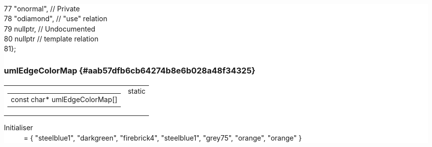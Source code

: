 <div class="doxyCodeLine"><span class="doxyLineNumber">77</span><span class="doxyLineContent"><span class="doxyHighlight">  </span><span class="doxyHighlightStringLiteral">"onormal"</span><span class="doxyHighlight">,         </span><span class="doxyHighlightComment">// Private</span></span></div>
<div class="doxyCodeLine"><span class="doxyLineNumber">78</span><span class="doxyLineContent"><span class="doxyHighlight">  </span><span class="doxyHighlightStringLiteral">"odiamond"</span><span class="doxyHighlight">,        </span><span class="doxyHighlightComment">// "use" relation</span></span></div>
<div class="doxyCodeLine"><span class="doxyLineNumber">79</span><span class="doxyLineContent"><span class="doxyHighlight">  </span><span class="doxyHighlightKeyword">nullptr</span><span class="doxyHighlight">,           </span><span class="doxyHighlightComment">// Undocumented</span></span></div>
<div class="doxyCodeLine"><span class="doxyLineNumber">80</span><span class="doxyLineContent"><span class="doxyHighlight">  </span><span class="doxyHighlightKeyword">nullptr</span><span class="doxyHighlight">           </span><span class="doxyHighlightComment">// template relation</span></span></div>
<div class="doxyCodeLine"><span class="doxyLineNumber">81</span><span class="doxyLineContent"><span class="doxyHighlight">};</span></span></div>

</div>

</div>
</div>

### umlEdgeColorMap {#aab57dfb6cb64274b8e6b028a48f34325}

<div class="doxyMemberItem">
<div class="doxyMemberProto">
<table class="doxyMemberLabels">
<tr class="doxyMemberLabels">
<td class="doxyMemberLabelsLeft">
<table class="doxyMemberName">
<tr>
<td class="doxyMemberName">const char* umlEdgeColorMap[]</td>
</tr>
</table>
</td>
<td class="doxyMemberLabelsRight">
<span class="doxyMemberLabels">
<span class="doxyMemberLabel static">static</span>
</span>
</td>
</tr>
</table>
</div>
<div class="doxyMemberDoc">



<dl class="doxySectionUser">
<dt>Initialiser</dt>
<dd>
<div class="doxyVerbatim">=
{
  "steelblue1",    
  "darkgreen",     
  "firebrick4",    
  "steelblue1",    
  "grey75",        
  "orange",        
  "orange"         
}
</div>
</dd>
</dl>
